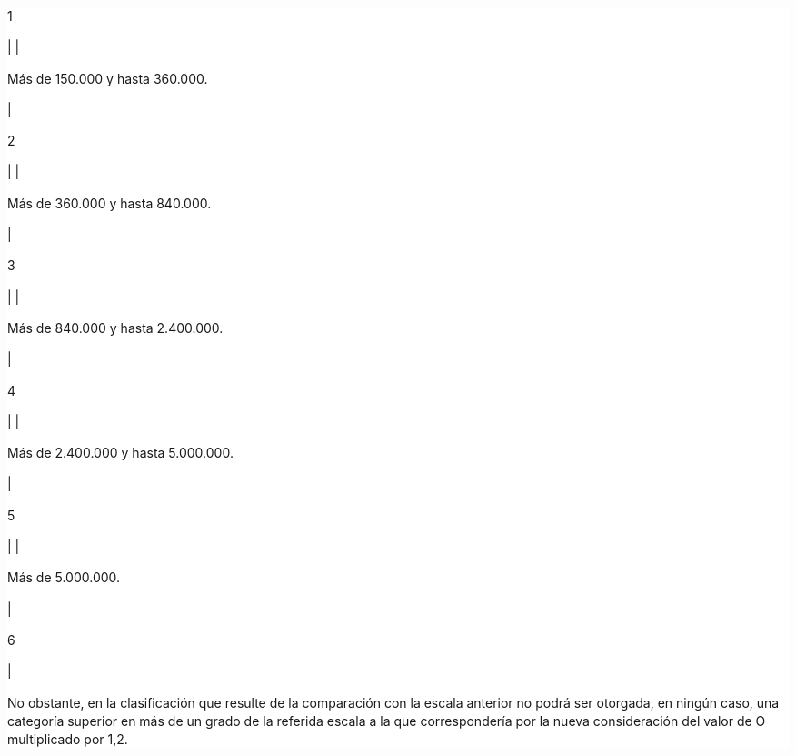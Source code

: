 1

 |
| 

Más de 150.000 y hasta 360.000.

 | 

2

 |
| 

Más de 360.000 y hasta 840.000.

 | 

3

 |
| 

Más de 840.000 y hasta 2.400.000.

 | 

4

 |
| 

Más de 2.400.000 y hasta 5.000.000.

 | 

5

 |
| 

Más de 5.000.000.

 | 

6

 |

No obstante, en la clasificación que resulte de la comparación con la escala anterior no podrá ser otorgada, en ningún caso, una categoría superior en más de un grado de la referida escala a la que correspondería por la nueva consideración del valor de O multiplicado por 1,2.
